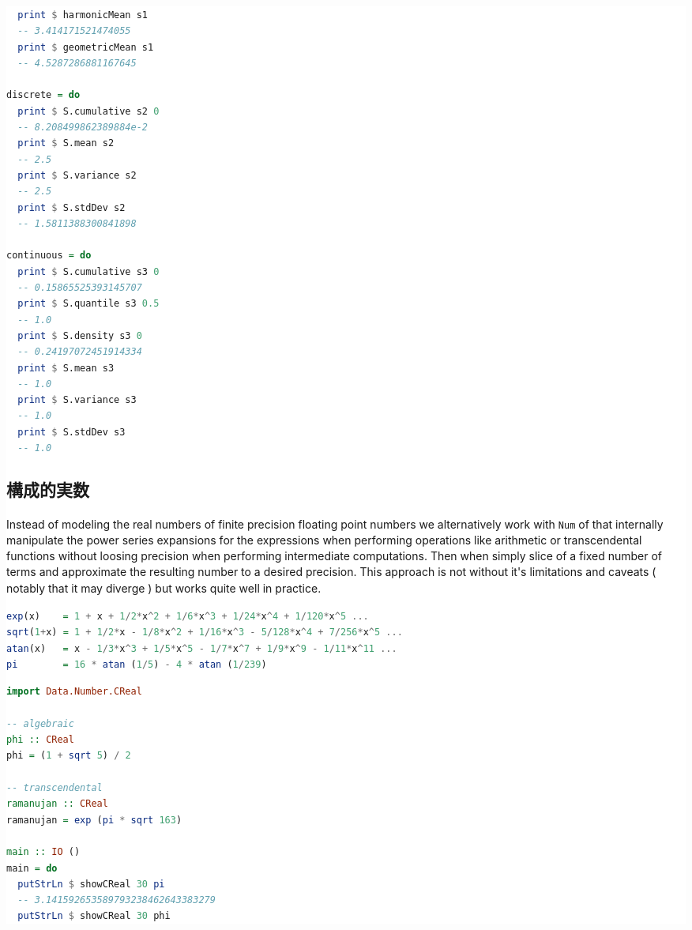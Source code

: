 ```haskell
  print $ harmonicMean s1
  -- 3.414171521474055
  print $ geometricMean s1
  -- 4.5287286881167645

discrete = do
  print $ S.cumulative s2 0
  -- 8.208499862389884e-2
  print $ S.mean s2
  -- 2.5
  print $ S.variance s2
  -- 2.5
  print $ S.stdDev s2
  -- 1.5811388300841898

continuous = do
  print $ S.cumulative s3 0
  -- 0.15865525393145707
  print $ S.quantile s3 0.5
  -- 1.0
  print $ S.density s3 0
  -- 0.24197072451914334
  print $ S.mean s3
  -- 1.0
  print $ S.variance s3
  -- 1.0
  print $ S.stdDev s3
  -- 1.0
```

## <a name="constructive-reals">構成的実数</a>

Instead of modeling the real numbers of finite precision floating point numbers
we alternatively work with ``Num`` of that internally manipulate the power
series expansions for the expressions when performing operations like arithmetic
or transcendental functions without loosing precision when performing
intermediate computations. Then when simply slice of a fixed number of terms and
approximate the resulting number to a desired precision. This approach is not
without it's limitations and caveats ( notably that it may diverge ) but works
quite well in practice.

```haskell
exp(x)    = 1 + x + 1/2*x^2 + 1/6*x^3 + 1/24*x^4 + 1/120*x^5 ...
sqrt(1+x) = 1 + 1/2*x - 1/8*x^2 + 1/16*x^3 - 5/128*x^4 + 7/256*x^5 ...
atan(x)   = x - 1/3*x^3 + 1/5*x^5 - 1/7*x^7 + 1/9*x^9 - 1/11*x^11 ...
pi        = 16 * atan (1/5) - 4 * atan (1/239)
```

```haskell
import Data.Number.CReal

-- algebraic
phi :: CReal
phi = (1 + sqrt 5) / 2

-- transcendental
ramanujan :: CReal
ramanujan = exp (pi * sqrt 163)

main :: IO ()
main = do
  putStrLn $ showCReal 30 pi
  -- 3.141592653589793238462643383279
  putStrLn $ showCReal 30 phi
```